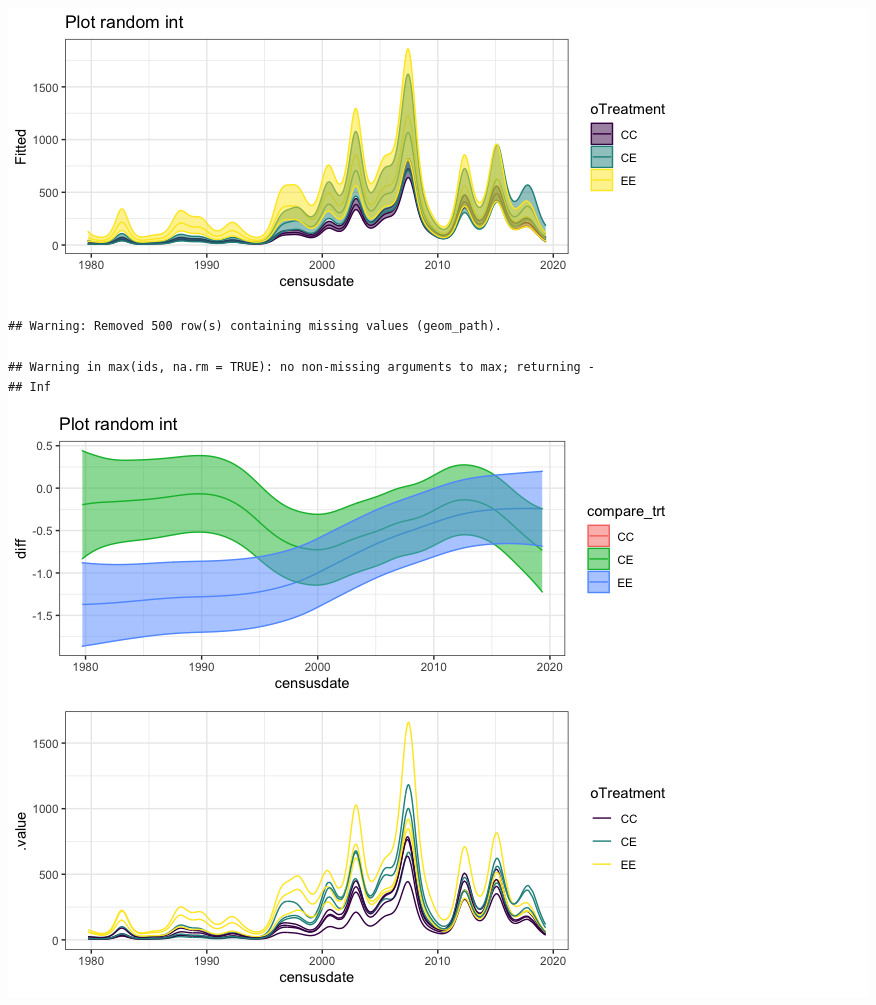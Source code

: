 ![](rand_v_smooth_files/figure-gfm/unnamed-chunk-4-1.png)

    ## Warning: Removed 500 row(s) containing missing values (geom_path).

    ## Warning in max(ids, na.rm = TRUE): no non-missing arguments to max; returning -
    ## Inf

![](rand_v_smooth_files/figure-gfm/unnamed-chunk-4-2.png)![](rand_v_smooth_files/figure-gfm/unnamed-chunk-4-3.png)
